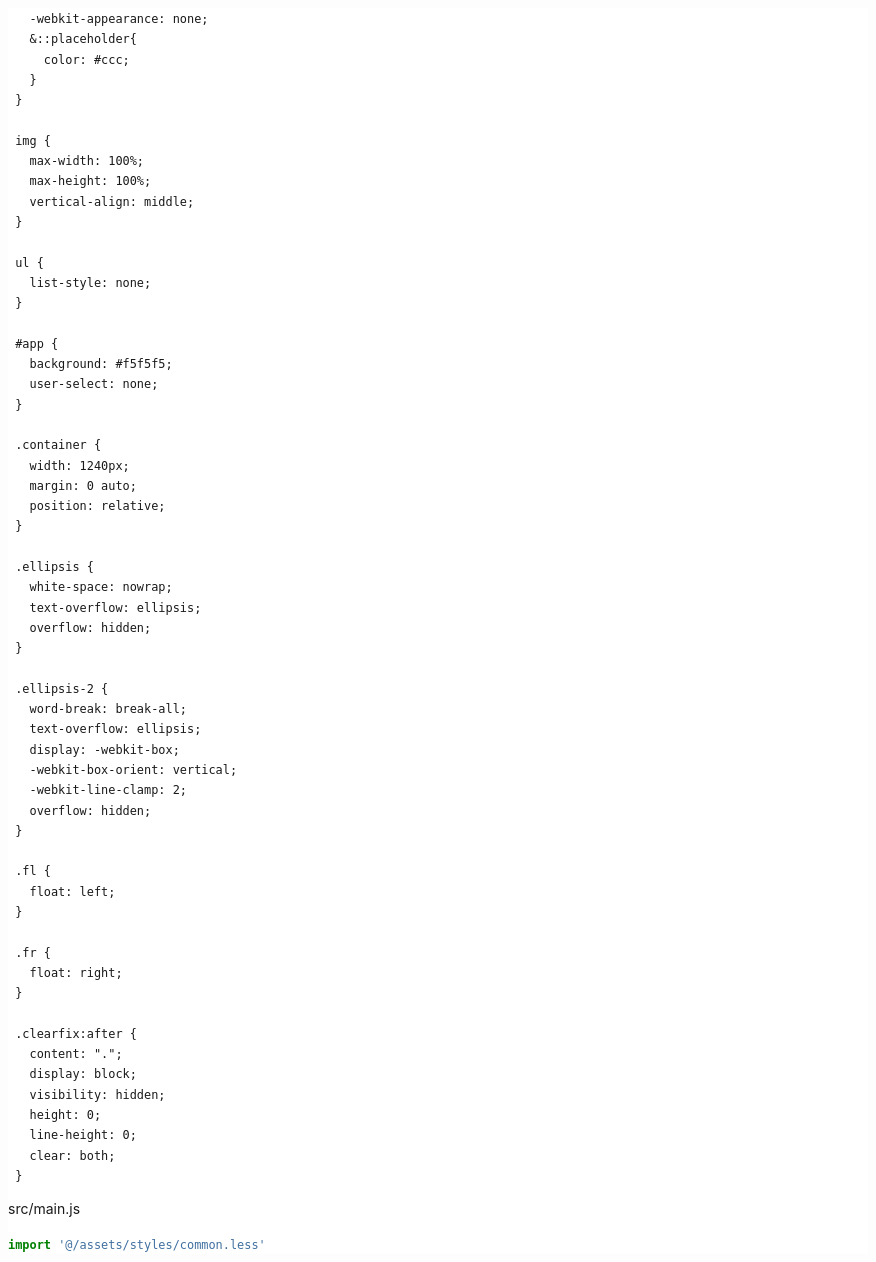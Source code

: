 ```less
   -webkit-appearance: none;
   &::placeholder{
     color: #ccc;
   }
 }
 
 img {
   max-width: 100%;
   max-height: 100%;
   vertical-align: middle;
 }
 
 ul {
   list-style: none;
 }
 
 #app {
   background: #f5f5f5;
   user-select: none;
 }
 
 .container {
   width: 1240px;
   margin: 0 auto;
   position: relative;
 }
 
 .ellipsis {
   white-space: nowrap;
   text-overflow: ellipsis;
   overflow: hidden;
 }
 
 .ellipsis-2 {
   word-break: break-all;
   text-overflow: ellipsis;
   display: -webkit-box;
   -webkit-box-orient: vertical;
   -webkit-line-clamp: 2;
   overflow: hidden;
 }
 
 .fl {
   float: left;
 }
 
 .fr {
   float: right;
 }
 
 .clearfix:after {
   content: ".";
   display: block;
   visibility: hidden;
   height: 0;
   line-height: 0;
   clear: both;
 }
```
src/main.js
```js
import '@/assets/styles/common.less'
```
